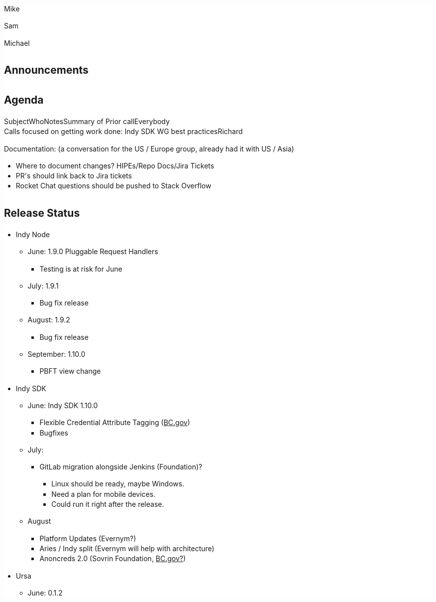 Mike

Sam

Michael

## Announcements

## Agenda

SubjectWhoNotesSummary of Prior callEverybody  
Calls focused on getting work done: Indy SDK WG best practicesRichard

Documentation: (a conversation for the US / Europe group, already had it with US / Asia)

- Where to document changes? HIPEs/Repo Docs/Jira Tickets
- PR's should link back to Jira tickets
- Rocket Chat questions should be pushed to Stack Overflow

## Release Status

- Indy Node
  
  - June: 1.9.0 Pluggable Request Handlers
    
    - Testing is at risk for June
  - July: 1.9.1
    
    - Bug fix release
  - August: 1.9.2
    
    - Bug fix release
  - September: 1.10.0
    
    - PBFT view change
- Indy SDK
  
  - June: Indy SDK 1.10.0
    
    - Flexible Credential Attribute Tagging ([BC.gov](http://BC.gov))
    - Bugfixes
  - July:
    
    - GitLab migration alongside Jenkins (Foundation)?
      
      - Linux should be ready, maybe Windows.
      - Need a plan for mobile devices.
      - Could run it right after the release.
  - August
    
    - Platform Updates (Evernym?)
    - Aries / Indy split (Evernym will help with architecture)
    - Anoncreds 2.0 (Sovrin Foundation, [BC.gov?](http://BC.gov))
- Ursa
  
  - June: 0.1.2
    